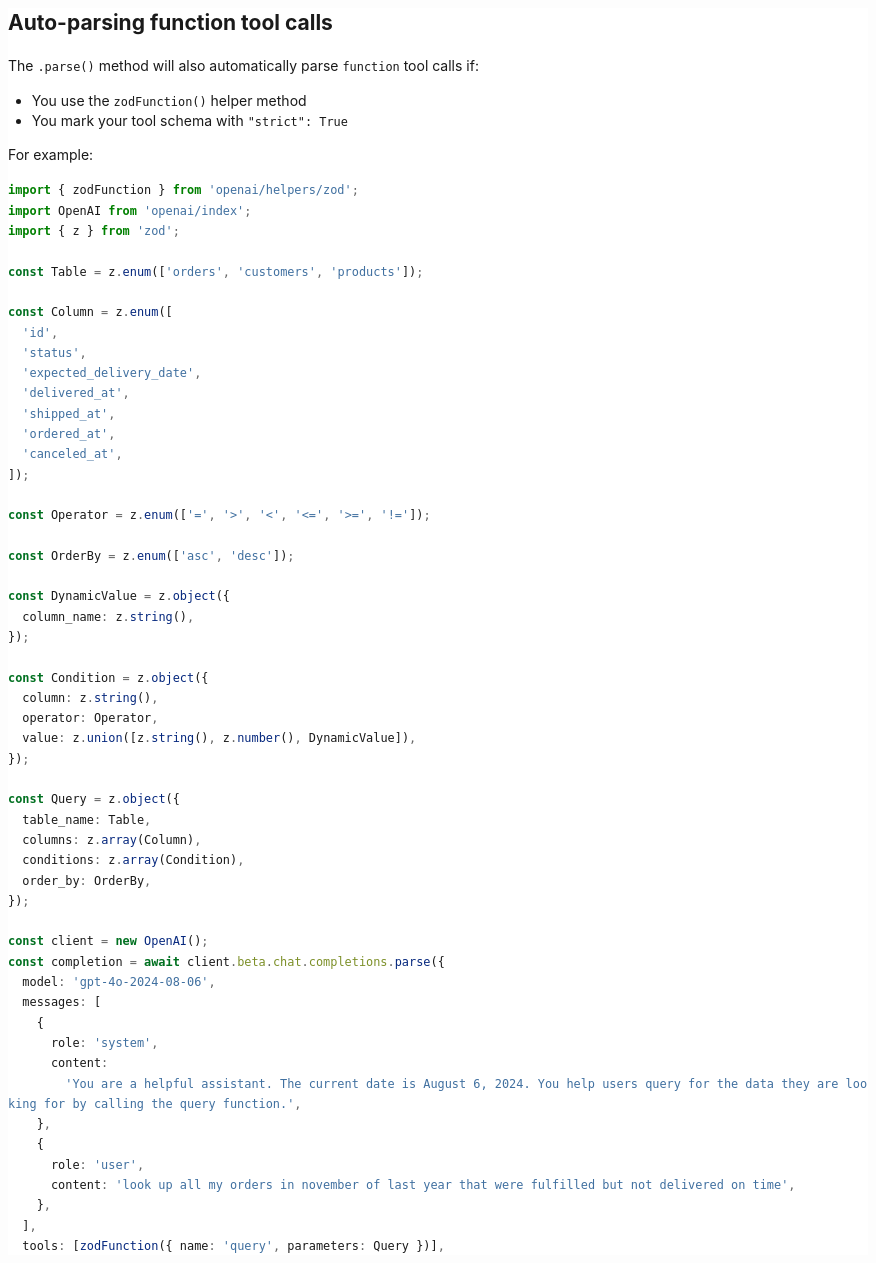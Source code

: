 ## Auto-parsing function tool calls

The `.parse()` method will also automatically parse `function` tool calls if:

- You use the `zodFunction()` helper method
- You mark your tool schema with `"strict": True`

For example:

```ts
import { zodFunction } from 'openai/helpers/zod';
import OpenAI from 'openai/index';
import { z } from 'zod';

const Table = z.enum(['orders', 'customers', 'products']);

const Column = z.enum([
  'id',
  'status',
  'expected_delivery_date',
  'delivered_at',
  'shipped_at',
  'ordered_at',
  'canceled_at',
]);

const Operator = z.enum(['=', '>', '<', '<=', '>=', '!=']);

const OrderBy = z.enum(['asc', 'desc']);

const DynamicValue = z.object({
  column_name: z.string(),
});

const Condition = z.object({
  column: z.string(),
  operator: Operator,
  value: z.union([z.string(), z.number(), DynamicValue]),
});

const Query = z.object({
  table_name: Table,
  columns: z.array(Column),
  conditions: z.array(Condition),
  order_by: OrderBy,
});

const client = new OpenAI();
const completion = await client.beta.chat.completions.parse({
  model: 'gpt-4o-2024-08-06',
  messages: [
    {
      role: 'system',
      content:
        'You are a helpful assistant. The current date is August 6, 2024. You help users query for the data they are looking for by calling the query function.',
    },
    {
      role: 'user',
      content: 'look up all my orders in november of last year that were fulfilled but not delivered on time',
    },
  ],
  tools: [zodFunction({ name: 'query', parameters: Query })],
```